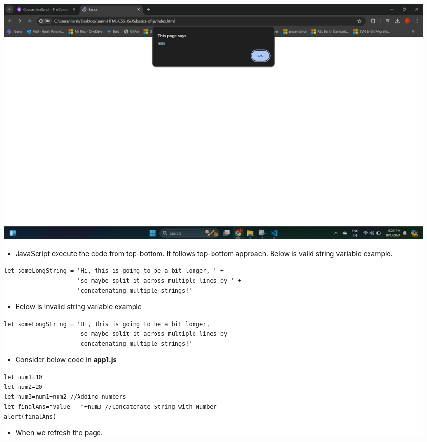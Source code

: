 ![alt text](Images/basicofjs/image-12.png)

- JavaScript execute the code from top-bottom. It follows top-bottom approach. Below is valid string variable example.

```
let someLongString = 'Hi, this is going to be a bit longer, ' +
                     'so maybe split it across multiple lines by ' +
                     'concatenating multiple strings!';
```

- Below is invalid string variable example

```
let someLongString = 'Hi, this is going to be a bit longer, 
                      so maybe split it across multiple lines by 
                      concatenating multiple strings!';
```


- Consider below code in **app1.js**

```
let num1=10
let num2=20
let num3=num1+num2 //Adding numbers
let finalAns="Value - "+num3 //Concatenate String with Number
alert(finalAns)
```

- When we refresh the page.
